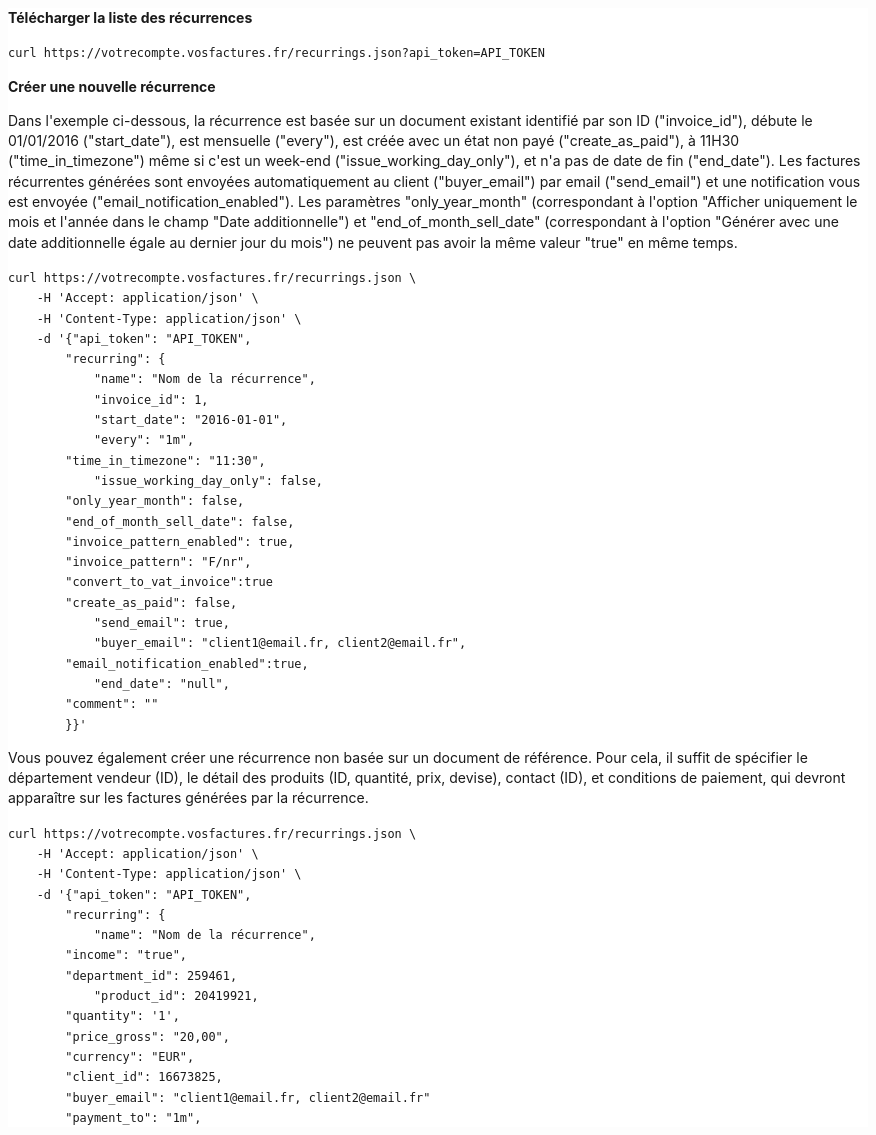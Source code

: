 <a name="downloadrecurring"/>
<b>Télécharger la liste des récurrences</b>

```shell
curl https://votrecompte.vosfactures.fr/recurrings.json?api_token=API_TOKEN
```

<a name="createrecurring"/>
<b>Créer une nouvelle récurrence</b>

Dans l'exemple ci-dessous, la récurrence est basée sur un document existant identifié par son ID ("invoice_id"), débute le 01/01/2016 ("start_date"), est mensuelle ("every"), est créée avec un état non payé ("create_as_paid"), à 11H30 ("time_in_timezone") même si c'est un week-end ("issue_working_day_only"), et n'a pas de date de fin ("end_date"). Les factures récurrentes générées sont envoyées automatiquement au client ("buyer_email") par email ("send_email") et une notification vous est envoyée ("email_notification_enabled"). Les paramètres  "only_year_month" (correspondant à l'option "Afficher uniquement le mois et l'année dans le champ "Date additionnelle") et "end_of_month_sell_date" (correspondant à l'option "Générer avec une date additionnelle égale au dernier jour du mois") ne peuvent pas avoir la même valeur "true" en même temps. 


```shell
curl https://votrecompte.vosfactures.fr/recurrings.json \
    -H 'Accept: application/json' \
    -H 'Content-Type: application/json' \
    -d '{"api_token": "API_TOKEN",
        "recurring": {
            "name": "Nom de la récurrence",
            "invoice_id": 1,
            "start_date": "2016-01-01",
            "every": "1m",
	    "time_in_timezone": "11:30", 
            "issue_working_day_only": false,
	    "only_year_month": false,
	    "end_of_month_sell_date": false,
	    "invoice_pattern_enabled": true,
	    "invoice_pattern": "F/nr",
	    "convert_to_vat_invoice":true
	    "create_as_paid": false,
            "send_email": true,
            "buyer_email": "client1@email.fr, client2@email.fr",
	    "email_notification_enabled":true,
            "end_date": "null",
	    "comment": ""
        }}'
```

Vous pouvez également créer une récurrence non basée sur un document de référence. Pour cela, il suffit de spécifier le département vendeur (ID), le détail des produits (ID, quantité, prix, devise), contact (ID), et conditions de paiement, qui devront apparaître sur les factures générées par la récurrence.

```shell
curl https://votrecompte.vosfactures.fr/recurrings.json \
    -H 'Accept: application/json' \
    -H 'Content-Type: application/json' \
    -d '{"api_token": "API_TOKEN",
        "recurring": {
            "name": "Nom de la récurrence",
	    "income": "true",
	    "department_id": 259461,
            "product_id": 20419921,
	    "quantity": '1',
	    "price_gross": "20,00",
	    "currency": "EUR",
	    "client_id": 16673825,
	    "buyer_email": "client1@email.fr, client2@email.fr"
	    "payment_to": "1m",
```